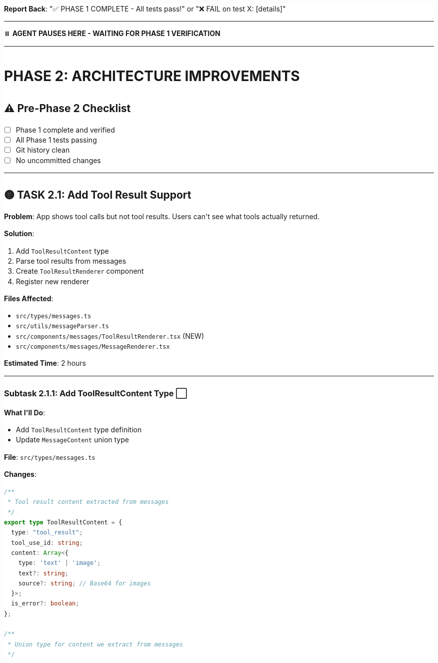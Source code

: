 **Report Back**: "✅ PHASE 1 COMPLETE - All tests pass!" or "❌ FAIL on test X: [details]"

---

⏸️ **AGENT PAUSES HERE - WAITING FOR PHASE 1 VERIFICATION**

---

# PHASE 2: ARCHITECTURE IMPROVEMENTS

## ⚠️ Pre-Phase 2 Checklist
- [ ] Phase 1 complete and verified
- [ ] All Phase 1 tests passing
- [ ] Git history clean
- [ ] No uncommitted changes

---

## 🟡 TASK 2.1: Add Tool Result Support

**Problem**: App shows tool calls but not tool results. Users can't see what tools actually returned.

**Solution**:
1. Add `ToolResultContent` type
2. Parse tool results from messages
3. Create `ToolResultRenderer` component
4. Register new renderer

**Files Affected**:
- `src/types/messages.ts`
- `src/utils/messageParser.ts`
- `src/components/messages/ToolResultRenderer.tsx` (NEW)
- `src/components/messages/MessageRenderer.tsx`

**Estimated Time**: 2 hours

---

### Subtask 2.1.1: Add ToolResultContent Type ⬜

**What I'll Do**:
- Add `ToolResultContent` type definition
- Update `MessageContent` union type

**File**: `src/types/messages.ts`

**Changes**:
```typescript
/**
 * Tool result content extracted from messages
 */
export type ToolResultContent = {
  type: "tool_result";
  tool_use_id: string;
  content: Array<{
    type: 'text' | 'image';
    text?: string;
    source?: string; // Base64 for images
  }>;
  is_error?: boolean;
};

/**
 * Union type for content we extract from messages
 */
```